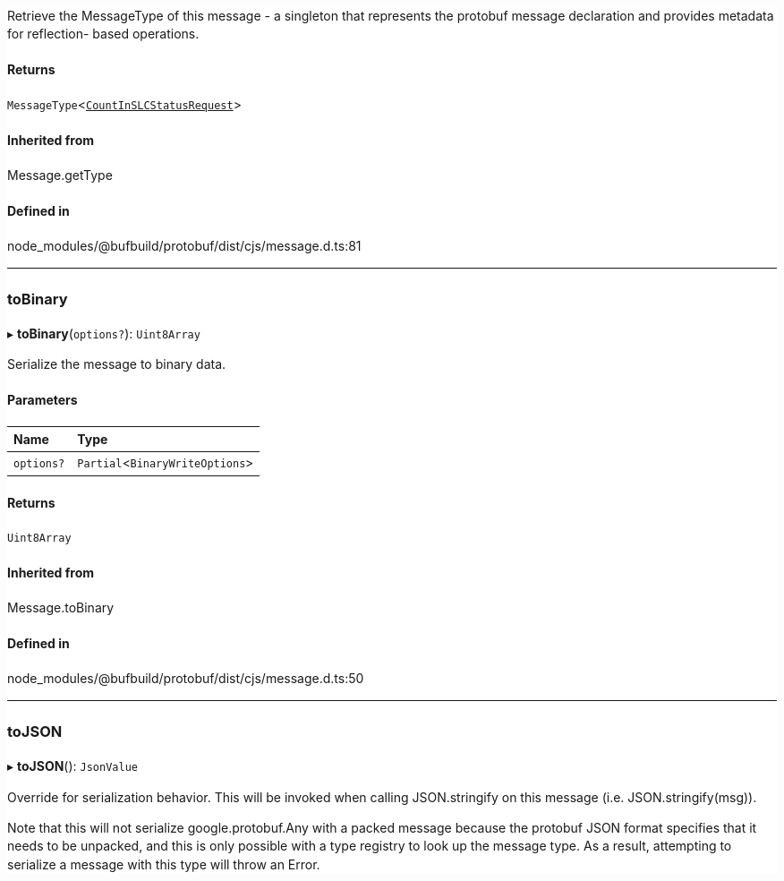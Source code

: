 Retrieve the MessageType of this message - a singleton that represents
the protobuf message declaration and provides metadata for reflection-
based operations.

#### Returns

`MessageType`\<[`CountInSLCStatusRequest`](CountInSLCStatusRequest.md)\>

#### Inherited from

Message.getType

#### Defined in

node_modules/@bufbuild/protobuf/dist/cjs/message.d.ts:81

___

### toBinary

▸ **toBinary**(`options?`): `Uint8Array`

Serialize the message to binary data.

#### Parameters

| Name | Type |
| :------ | :------ |
| `options?` | `Partial`\<`BinaryWriteOptions`\> |

#### Returns

`Uint8Array`

#### Inherited from

Message.toBinary

#### Defined in

node_modules/@bufbuild/protobuf/dist/cjs/message.d.ts:50

___

### toJSON

▸ **toJSON**(): `JsonValue`

Override for serialization behavior. This will be invoked when calling
JSON.stringify on this message (i.e. JSON.stringify(msg)).

Note that this will not serialize google.protobuf.Any with a packed
message because the protobuf JSON format specifies that it needs to be
unpacked, and this is only possible with a type registry to look up the
message type.  As a result, attempting to serialize a message with this
type will throw an Error.

